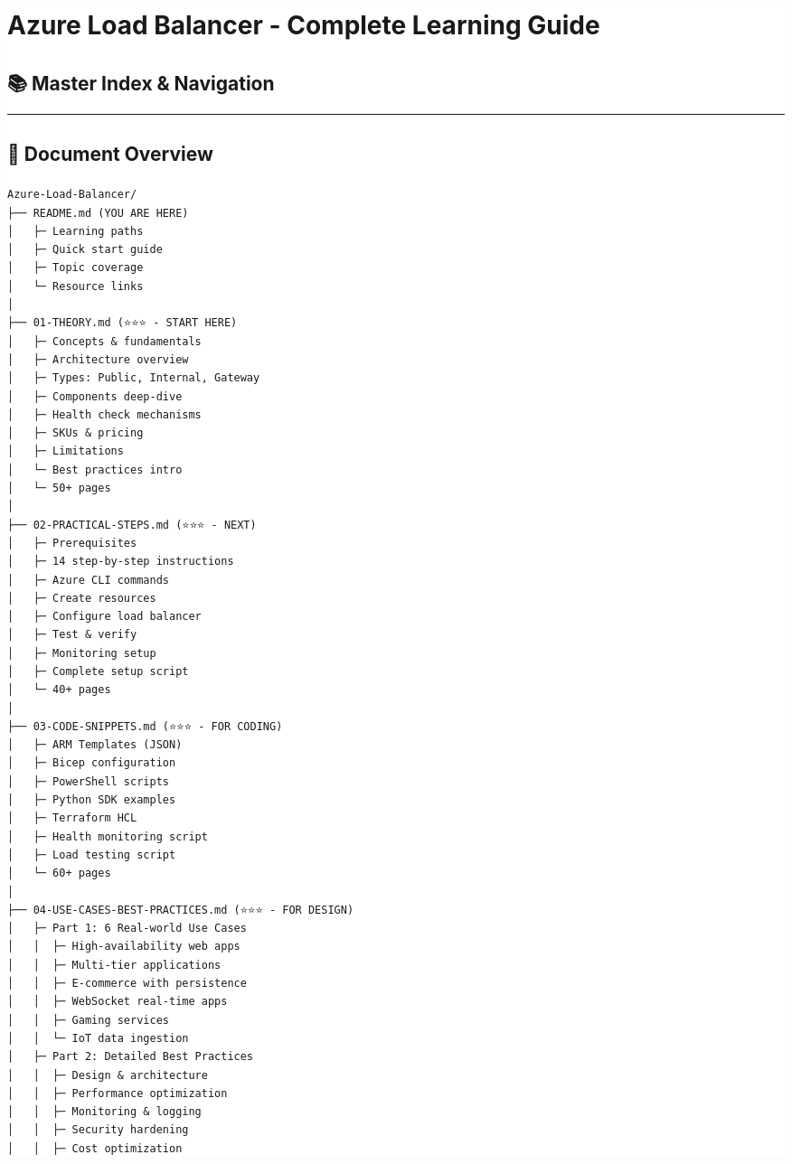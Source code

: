 # Azure Load Balancer - Complete Learning Guide
## 📚 Master Index & Navigation

---

## 📖 Document Overview

```
Azure-Load-Balancer/
├── README.md (YOU ARE HERE)
│   ├─ Learning paths
│   ├─ Quick start guide
│   ├─ Topic coverage
│   └─ Resource links
│
├── 01-THEORY.md (⭐⭐⭐ - START HERE)
│   ├─ Concepts & fundamentals
│   ├─ Architecture overview
│   ├─ Types: Public, Internal, Gateway
│   ├─ Components deep-dive
│   ├─ Health check mechanisms
│   ├─ SKUs & pricing
│   ├─ Limitations
│   └─ Best practices intro
│   └─ 50+ pages
│
├── 02-PRACTICAL-STEPS.md (⭐⭐⭐ - NEXT)
│   ├─ Prerequisites
│   ├─ 14 step-by-step instructions
│   ├─ Azure CLI commands
│   ├─ Create resources
│   ├─ Configure load balancer
│   ├─ Test & verify
│   ├─ Monitoring setup
│   ├─ Complete setup script
│   └─ 40+ pages
│
├── 03-CODE-SNIPPETS.md (⭐⭐⭐ - FOR CODING)
│   ├─ ARM Templates (JSON)
│   ├─ Bicep configuration
│   ├─ PowerShell scripts
│   ├─ Python SDK examples
│   ├─ Terraform HCL
│   ├─ Health monitoring script
│   ├─ Load testing script
│   └─ 60+ pages
│
├── 04-USE-CASES-BEST-PRACTICES.md (⭐⭐⭐ - FOR DESIGN)
│   ├─ Part 1: 6 Real-world Use Cases
│   │  ├─ High-availability web apps
│   │  ├─ Multi-tier applications
│   │  ├─ E-commerce with persistence
│   │  ├─ WebSocket real-time apps
│   │  ├─ Gaming services
│   │  └─ IoT data ingestion
│   ├─ Part 2: Detailed Best Practices
│   │  ├─ Design & architecture
│   │  ├─ Performance optimization
│   │  ├─ Monitoring & logging
│   │  ├─ Security hardening
│   │  ├─ Cost optimization
```
